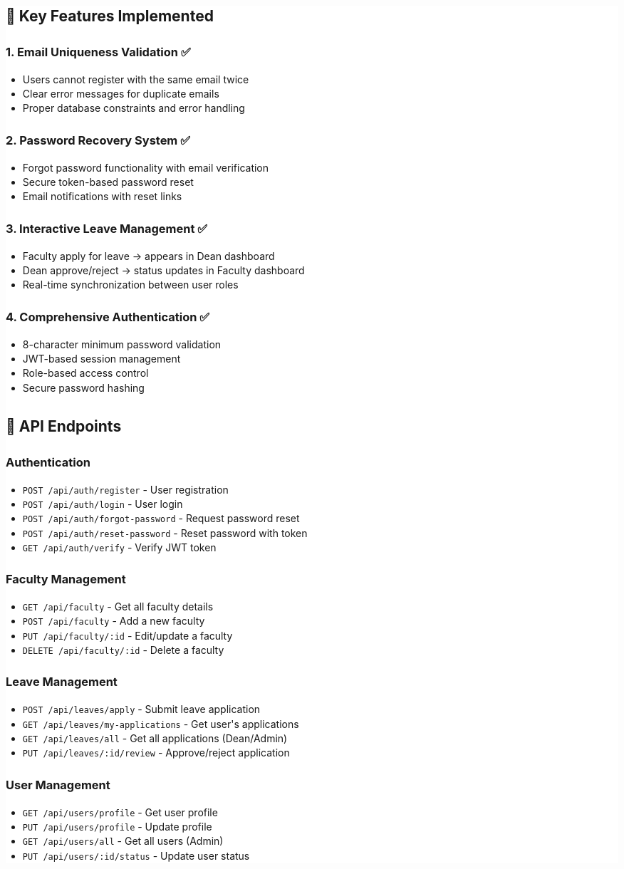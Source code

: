 ## 🎯 Key Features Implemented

### 1. **Email Uniqueness Validation** ✅
- Users cannot register with the same email twice
- Clear error messages for duplicate emails
- Proper database constraints and error handling

### 2. **Password Recovery System** ✅
- Forgot password functionality with email verification
- Secure token-based password reset
- Email notifications with reset links

### 3. **Interactive Leave Management** ✅
- Faculty apply for leave → appears in Dean dashboard
- Dean approve/reject → status updates in Faculty dashboard
- Real-time synchronization between user roles

### 4. **Comprehensive Authentication** ✅
- 8-character minimum password validation
- JWT-based session management
- Role-based access control
- Secure password hashing

## 🔑 API Endpoints

### Authentication
- `POST /api/auth/register` - User registration
- `POST /api/auth/login` - User login
- `POST /api/auth/forgot-password` - Request password reset
- `POST /api/auth/reset-password` - Reset password with token
- `GET /api/auth/verify` - Verify JWT token

### Faculty Management
- `GET /api/faculty` - Get all faculty details
- `POST /api/faculty` - Add a new faculty
- `PUT /api/faculty/:id` - Edit/update a faculty
- `DELETE /api/faculty/:id` - Delete a faculty

### Leave Management
- `POST /api/leaves/apply` - Submit leave application
- `GET /api/leaves/my-applications` - Get user's applications
- `GET /api/leaves/all` - Get all applications (Dean/Admin)
- `PUT /api/leaves/:id/review` - Approve/reject application

### User Management
- `GET /api/users/profile` - Get user profile
- `PUT /api/users/profile` - Update profile
- `GET /api/users/all` - Get all users (Admin)
- `PUT /api/users/:id/status` - Update user status
